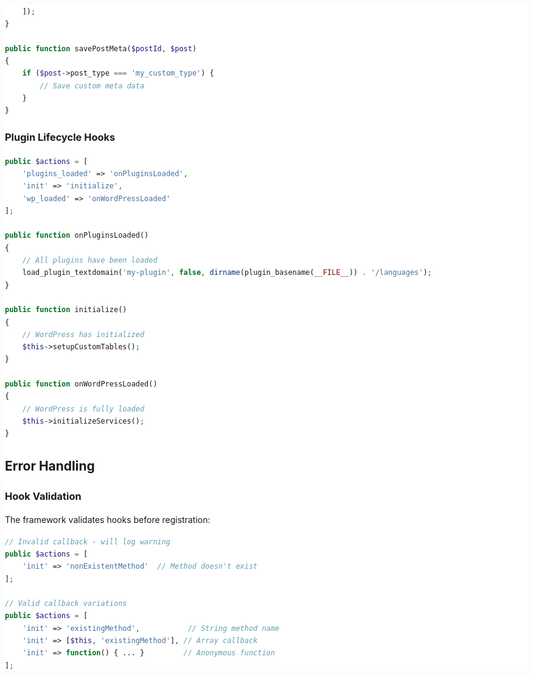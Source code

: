 ```php
    ]);
}

public function savePostMeta($postId, $post)
{
    if ($post->post_type === 'my_custom_type') {
        // Save custom meta data
    }
}
```

### Plugin Lifecycle Hooks

```php
public $actions = [
    'plugins_loaded' => 'onPluginsLoaded',
    'init' => 'initialize',
    'wp_loaded' => 'onWordPressLoaded'
];

public function onPluginsLoaded()
{
    // All plugins have been loaded
    load_plugin_textdomain('my-plugin', false, dirname(plugin_basename(__FILE__)) . '/languages');
}

public function initialize()
{
    // WordPress has initialized
    $this->setupCustomTables();
}

public function onWordPressLoaded()
{
    // WordPress is fully loaded
    $this->initializeServices();
}
```

## Error Handling

### Hook Validation

The framework validates hooks before registration:

```php
// Invalid callback - will log warning
public $actions = [
    'init' => 'nonExistentMethod'  // Method doesn't exist
];

// Valid callback variations
public $actions = [
    'init' => 'existingMethod',           // String method name
    'init' => [$this, 'existingMethod'], // Array callback
    'init' => function() { ... }         // Anonymous function
];
```
